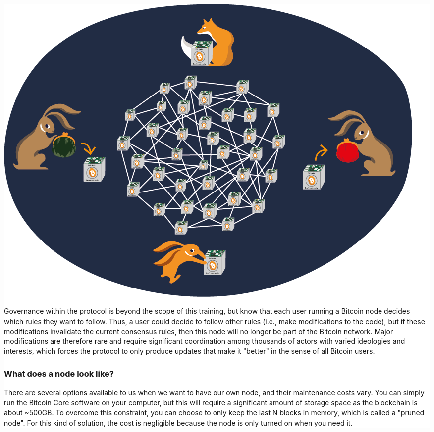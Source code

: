 ![image](assets/Concept/chapitre11/2.jpeg)

Governance within the protocol is beyond the scope of this training, but know that each user running a Bitcoin node decides which rules they want to follow. Thus, a user could decide to follow other rules (i.e., make modifications to the code), but if these modifications invalidate the current consensus rules, then this node will no longer be part of the Bitcoin network. Major modifications are therefore rare and require significant coordination among thousands of actors with varied ideologies and interests, which forces the protocol to only produce updates that make it "better" in the sense of all Bitcoin users.

### What does a node look like?

There are several options available to us when we want to have our own node, and their maintenance costs vary. You can simply run the Bitcoin Core software on your computer, but this will require a significant amount of storage space as the blockchain is about ~500GB. To overcome this constraint, you can choose to only keep the last N blocks in memory, which is called a "pruned node". For this kind of solution, the cost is negligible because the node is only turned on when you need it.
